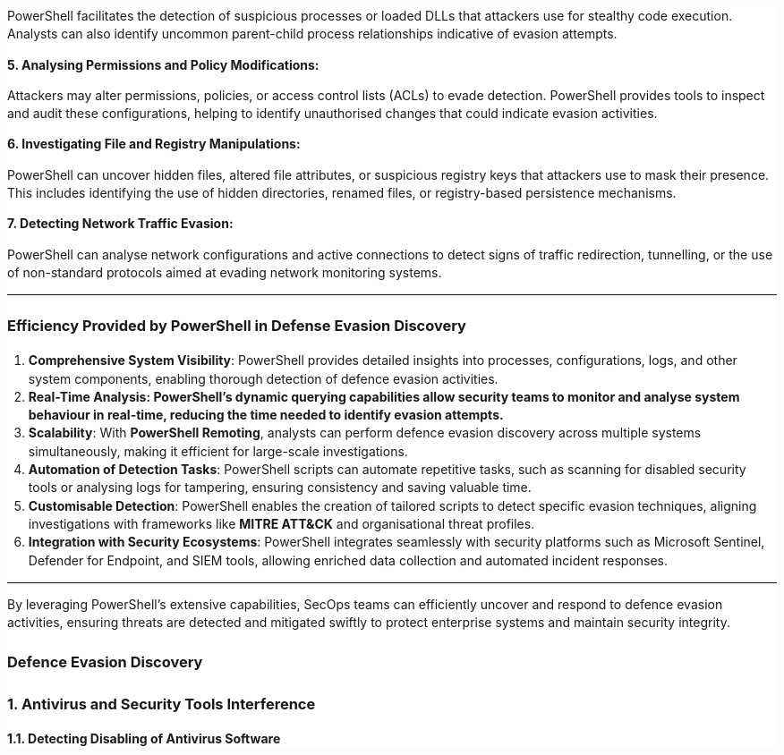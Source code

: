PowerShell facilitates the detection of suspicious processes or loaded DLLs that attackers use for stealthy code execution. Analysts can also identify uncommon parent-child process relationships indicative of evasion attempts.

**5. Analysing Permissions and Policy Modifications:**

Attackers may alter permissions, policies, or access control lists (ACLs) to evade detection. PowerShell provides tools to inspect and audit these configurations, helping to identify unauthorised changes that could indicate evasion activities.

**6. Investigating File and Registry Manipulations:**

PowerShell can uncover hidden files, altered file attributes, or suspicious registry keys that attackers use to mask their presence. This includes identifying the use of hidden directories, renamed files, or registry-based persistence mechanisms.

**7. Detecting Network Traffic Evasion:**

PowerShell can analyse network configurations and active connections to detect signs of traffic redirection, tunnelling, or the use of non-standard protocols aimed at evading network monitoring systems.

***

### **Efficiency Provided by PowerShell in Defense Evasion Discovery**

1. **Comprehensive System Visibility**: PowerShell provides detailed insights into processes, configurations, logs, and other system components, enabling thorough detection of defence evasion activities.
2. **Real-Time Analysis: PowerShell’s dynamic querying capabilities allow security teams to monitor and analyse system behaviour in real-time, reducing the time needed to identify evasion attempts.**
3. **Scalability**: With **PowerShell Remoting**, analysts can perform defence evasion discovery across multiple systems simultaneously, making it efficient for large-scale investigations.
4. **Automation of Detection Tasks**: PowerShell scripts can automate repetitive tasks, such as scanning for disabled security tools or analysing logs for tampering, ensuring consistency and saving valuable time.
5. **Customisable Detection**: PowerShell enables the creation of tailored scripts to detect specific evasion techniques, aligning investigations with frameworks like **MITRE ATT\&CK** and organisational threat profiles.
6. **Integration with Security Ecosystems**: PowerShell integrates seamlessly with security platforms such as Microsoft Sentinel, Defender for Endpoint, and SIEM tools, allowing enriched data collection and automated incident responses.

***

By leveraging PowerShell’s extensive capabilities, SecOps teams can efficiently uncover and respond to defence evasion activities, ensuring threats are detected and mitigated swiftly to protect enterprise systems and maintain security integrity.

### Defence Evasion Discovery

### 1. **Antivirus and Security Tools Interference**

**1.1. Detecting Disabling of Antivirus Software**
